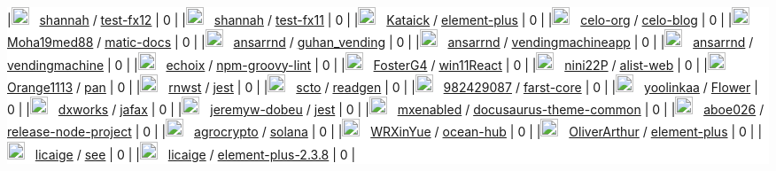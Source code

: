 |<img class="avatar mr-2" src="https://avatars.githubusercontent.com/u/2677562?s=40&v=4" width="20" height="20" alt="">  &nbsp; [shannah](https://github.com/shannah) / [test-fx12](https://github.com/shannah/test-fx12) | 0 |
|<img class="avatar mr-2" src="https://avatars.githubusercontent.com/u/2677562?s=40&v=4" width="20" height="20" alt="">  &nbsp; [shannah](https://github.com/shannah) / [test-fx11](https://github.com/shannah/test-fx11) | 0 |
|<img class="avatar mr-2" src="https://avatars.githubusercontent.com/u/24969684?s=40&v=4" width="20" height="20" alt="">  &nbsp; [Kataick](https://github.com/Kataick) / [element-plus](https://github.com/Kataick/element-plus) | 0 |
|<img class="avatar mr-2" src="https://avatars.githubusercontent.com/u/37552875?s=40&v=4" width="20" height="20" alt="">  &nbsp; [celo-org](https://github.com/celo-org) / [celo-blog](https://github.com/celo-org/celo-blog) | 0 |
|<img class="avatar mr-2" src="https://avatars.githubusercontent.com/u/124242896?s=40&v=4" width="20" height="20" alt="">  &nbsp; [Moha19med88](https://github.com/Moha19med88) / [matic-docs](https://github.com/Moha19med88/matic-docs) | 0 |
|<img class="avatar mr-2" src="https://avatars.githubusercontent.com/u/2937690?s=40&v=4" width="20" height="20" alt="">  &nbsp; [ansarrnd](https://github.com/ansarrnd) / [guhan_vending](https://github.com/ansarrnd/guhan_vending) | 0 |
|<img class="avatar mr-2" src="https://avatars.githubusercontent.com/u/2937690?s=40&v=4" width="20" height="20" alt="">  &nbsp; [ansarrnd](https://github.com/ansarrnd) / [vendingmachineapp](https://github.com/ansarrnd/vendingmachineapp) | 0 |
|<img class="avatar mr-2" src="https://avatars.githubusercontent.com/u/2937690?s=40&v=4" width="20" height="20" alt="">  &nbsp; [ansarrnd](https://github.com/ansarrnd) / [vendingmachine](https://github.com/ansarrnd/vendingmachine) | 0 |
|<img class="avatar mr-2" src="https://avatars.githubusercontent.com/u/27212526?s=40&v=4" width="20" height="20" alt="">  &nbsp; [echoix](https://github.com/echoix) / [npm-groovy-lint](https://github.com/echoix/npm-groovy-lint) | 0 |
|<img class="avatar mr-2" src="https://avatars.githubusercontent.com/u/30888372?s=40&v=4" width="20" height="20" alt="">  &nbsp; [FosterG4](https://github.com/FosterG4) / [win11React](https://github.com/FosterG4/win11React) | 0 |
|<img class="avatar mr-2" src="https://avatars.githubusercontent.com/u/60903333?s=40&v=4" width="20" height="20" alt="">  &nbsp; [nini22P](https://github.com/nini22P) / [alist-web](https://github.com/nini22P/alist-web) | 0 |
|<img class="avatar mr-2" src="https://avatars.githubusercontent.com/u/139049822?s=40&v=4" width="20" height="20" alt="">  &nbsp; [Orange1113](https://github.com/Orange1113) / [pan](https://github.com/Orange1113/pan) | 0 |
|<img class="avatar mr-2" src="https://avatars.githubusercontent.com/u/98110034?s=40&v=4" width="20" height="20" alt="">  &nbsp; [rnwst](https://github.com/rnwst) / [jest](https://github.com/rnwst/jest) | 0 |
|<img class="avatar mr-2" src="https://avatars.githubusercontent.com/u/1441369?s=40&v=4" width="20" height="20" alt="">  &nbsp; [scto](https://github.com/scto) / [readgen](https://github.com/scto/readgen) | 0 |
|<img class="avatar mr-2" src="https://avatars.githubusercontent.com/u/32932414?s=40&v=4" width="20" height="20" alt="">  &nbsp; [982429087](https://github.com/982429087) / [farst-core](https://github.com/982429087/farst-core) | 0 |
|<img class="avatar mr-2" src="https://avatars.githubusercontent.com/u/116589019?s=40&v=4" width="20" height="20" alt="">  &nbsp; [yoolinkaa](https://github.com/yoolinkaa) / [Flower](https://github.com/yoolinkaa/Flower) | 0 |
|<img class="avatar mr-2" src="https://avatars.githubusercontent.com/u/64503585?s=40&v=4" width="20" height="20" alt="">  &nbsp; [dxworks](https://github.com/dxworks) / [jafax](https://github.com/dxworks/jafax) | 0 |
|<img class="avatar mr-2" src="https://avatars.githubusercontent.com/u/103170804?s=40&v=4" width="20" height="20" alt="">  &nbsp; [jeremyw-dobeu](https://github.com/jeremyw-dobeu) / [jest](https://github.com/jeremyw-dobeu/jest) | 0 |
|<img class="avatar mr-2" src="https://avatars.githubusercontent.com/u/991323?s=40&v=4" width="20" height="20" alt="">  &nbsp; [mxenabled](https://github.com/mxenabled) / [docusaurus-theme-common](https://github.com/mxenabled/docusaurus-theme-common) | 0 |
|<img class="avatar mr-2" src="https://avatars.githubusercontent.com/u/11340779?s=40&v=4" width="20" height="20" alt="">  &nbsp; [aboe026](https://github.com/aboe026) / [release-node-project](https://github.com/aboe026/release-node-project) | 0 |
|<img class="avatar mr-2" src="https://avatars.githubusercontent.com/u/141405391?s=40&v=4" width="20" height="20" alt="">  &nbsp; [agrocrypto](https://github.com/agrocrypto) / [solana](https://github.com/agrocrypto/solana) | 0 |
|<img class="avatar mr-2" src="https://avatars.githubusercontent.com/u/94453358?s=40&v=4" width="20" height="20" alt="">  &nbsp; [WRXinYue](https://github.com/WRXinYue) / [ocean-hub](https://github.com/WRXinYue/ocean-hub) | 0 |
|<img class="avatar mr-2" src="https://avatars.githubusercontent.com/u/4415265?s=40&v=4" width="20" height="20" alt="">  &nbsp; [OliverArthur](https://github.com/OliverArthur) / [element-plus](https://github.com/OliverArthur/element-plus) | 0 |
|<img class="avatar mr-2" src="https://avatars.githubusercontent.com/u/40272904?s=40&v=4" width="20" height="20" alt="">  &nbsp; [licaige](https://github.com/licaige) / [see](https://github.com/licaige/see) | 0 |
|<img class="avatar mr-2" src="https://avatars.githubusercontent.com/u/40272904?s=40&v=4" width="20" height="20" alt="">  &nbsp; [licaige](https://github.com/licaige) / [element-plus-2.3.8](https://github.com/licaige/element-plus-2.3.8) | 0 |
